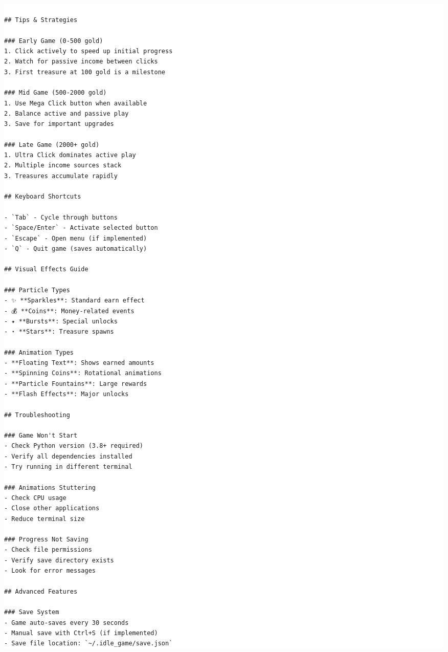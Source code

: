```

## Tips & Strategies

### Early Game (0-500 gold)
1. Click actively to speed up initial progress
2. Watch for passive income between clicks
3. First treasure at 100 gold is a milestone

### Mid Game (500-2000 gold)
1. Use Mega Click button when available
2. Balance active and passive play
3. Save for important upgrades

### Late Game (2000+ gold)
1. Ultra Click dominates active play
2. Multiple income sources stack
3. Treasures accumulate rapidly

## Keyboard Shortcuts

- `Tab` - Cycle through buttons
- `Space/Enter` - Activate selected button
- `Escape` - Open menu (if implemented)
- `Q` - Quit game (saves automatically)

## Visual Effects Guide

### Particle Types
- ✨ **Sparkles**: Standard earn effect
- 💰 **Coins**: Money-related events
- ✦ **Bursts**: Special unlocks
- ⋆ **Stars**: Treasure spawns

### Animation Types
- **Floating Text**: Shows earned amounts
- **Spinning Coins**: Rotational animations
- **Particle Fountains**: Large rewards
- **Flash Effects**: Major unlocks

## Troubleshooting

### Game Won't Start
- Check Python version (3.8+ required)
- Verify all dependencies installed
- Try running in different terminal

### Animations Stuttering
- Check CPU usage
- Close other applications
- Reduce terminal size

### Progress Not Saving
- Check file permissions
- Verify save directory exists
- Look for error messages

## Advanced Features

### Save System
- Game auto-saves every 30 seconds
- Manual save with Ctrl+S (if implemented)
- Save file location: `~/.idle_game/save.json`

```